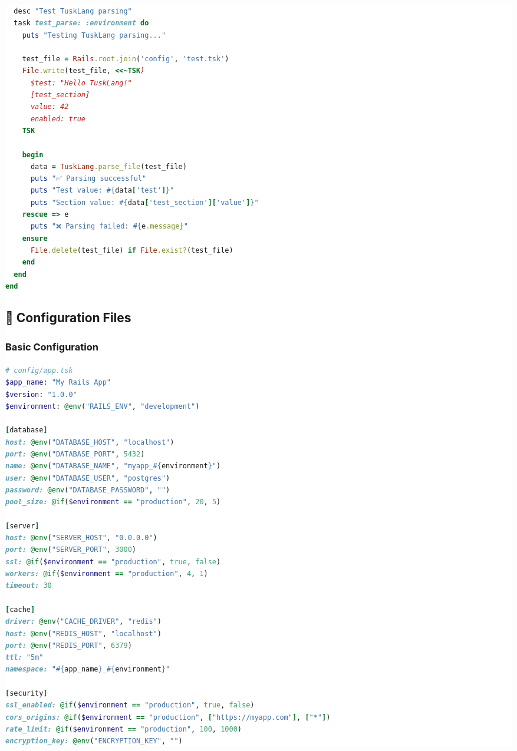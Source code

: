 ```ruby
  desc "Test TuskLang parsing"
  task test_parse: :environment do
    puts "Testing TuskLang parsing..."
    
    test_file = Rails.root.join('config', 'test.tsk')
    File.write(test_file, <<~TSK)
      $test: "Hello TuskLang!"
      [test_section]
      value: 42
      enabled: true
    TSK
    
    begin
      data = TuskLang.parse_file(test_file)
      puts "✅ Parsing successful"
      puts "Test value: #{data['test']}"
      puts "Section value: #{data['test_section']['value']}"
    rescue => e
      puts "❌ Parsing failed: #{e.message}"
    ensure
      File.delete(test_file) if File.exist?(test_file)
    end
  end
end
```

## 🔧 Configuration Files

### Basic Configuration
```ruby
# config/app.tsk
$app_name: "My Rails App"
$version: "1.0.0"
$environment: @env("RAILS_ENV", "development")

[database]
host: @env("DATABASE_HOST", "localhost")
port: @env("DATABASE_PORT", 5432)
name: @env("DATABASE_NAME", "myapp_#{environment}")
user: @env("DATABASE_USER", "postgres")
password: @env("DATABASE_PASSWORD", "")
pool_size: @if($environment == "production", 20, 5)

[server]
host: @env("SERVER_HOST", "0.0.0.0")
port: @env("SERVER_PORT", 3000)
ssl: @if($environment == "production", true, false)
workers: @if($environment == "production", 4, 1)
timeout: 30

[cache]
driver: @env("CACHE_DRIVER", "redis")
host: @env("REDIS_HOST", "localhost")
port: @env("REDIS_PORT", 6379)
ttl: "5m"
namespace: "#{app_name}_#{environment}"

[security]
ssl_enabled: @if($environment == "production", true, false)
cors_origins: @if($environment == "production", ["https://myapp.com"], ["*"])
rate_limit: @if($environment == "production", 100, 1000)
encryption_key: @env("ENCRYPTION_KEY", "")
```